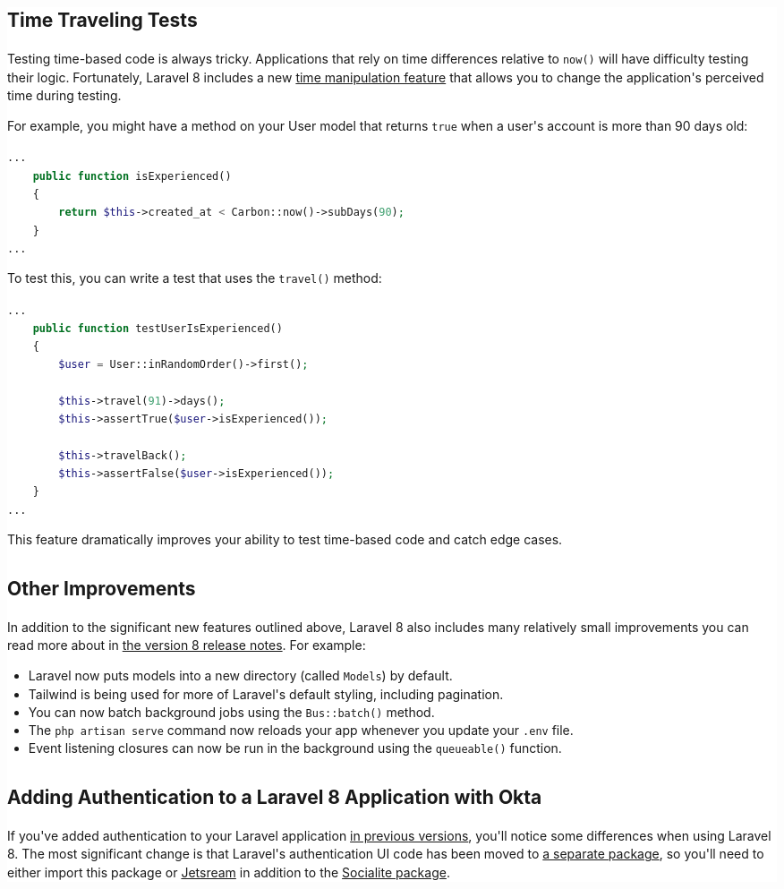 ## Time Traveling Tests

Testing time-based code is always tricky. Applications that rely on time differences relative to `now()` will have difficulty testing their logic. Fortunately, Laravel 8 includes a new [time manipulation feature](https://laravel.com/docs/8.x/mocking#interacting-with-time) that allows you to change the application's perceived time during testing.

For example, you might have a method on your User model that returns `true` when a user's account is more than 90 days old:

```php
...
    public function isExperienced()
    {
        return $this->created_at < Carbon::now()->subDays(90);
    }
...
```

To test this, you can write a test that uses the `travel()` method:

```php
...
    public function testUserIsExperienced()
    {
        $user = User::inRandomOrder()->first();

        $this->travel(91)->days();
        $this->assertTrue($user->isExperienced());

        $this->travelBack();
        $this->assertFalse($user->isExperienced());
    }
...
```

This feature dramatically improves your ability to test time-based code and catch edge cases.

## Other Improvements

In addition to the significant new features outlined above, Laravel 8 also includes many relatively small improvements you can read more about in [the version 8 release notes](https://laravel.com/docs/8.x/releases). For example:

- Laravel now puts models into a new directory (called `Models`) by default.
- Tailwind is being used for more of Laravel's default styling, including pagination.
- You can now batch background jobs using the `Bus::batch()` method.
- The `php artisan serve` command now reloads your app whenever you update your `.env` file.
- Event listening closures can now be run in the background using the `queueable()` function.

## Adding Authentication to a Laravel 8 Application with Okta

If you've added authentication to your Laravel application [in previous versions](/blog/2019/09/05/laravel-authentication), you'll notice some differences when using Laravel 8. The most significant change is that Laravel's authentication UI code has been moved to [a separate package](https://github.com/laravel/ui), so you'll need to either import this package or [Jetsream](https://jetstream.laravel.com/) in addition to the [Socialite package](https://laravel.com/docs/8.x/socialite).
